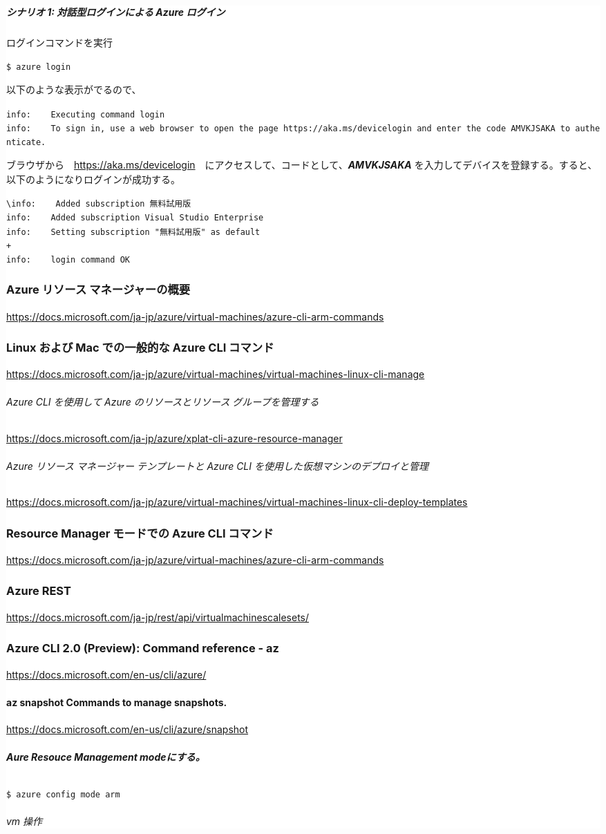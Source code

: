 ##### シナリオ 1: 対話型ログインによる Azure ログイン

ログインコマンドを実行

    $ azure login

以下のような表示がでるので、

    info:    Executing command login
    info:    To sign in, use a web browser to open the page https://aka.ms/devicelogin and enter the code AMVKJSAKA to authenticate.

ブラウザから　<https://aka.ms/devicelogin>　にアクセスして、コードとして、***AMVKJSAKA*** を入力してデバイスを登録する。すると、以下のようになりログインが成功する。

    \info:    Added subscription 無料試用版
    info:    Added subscription Visual Studio Enterprise
    info:    Setting subscription "無料試用版" as default
    +
    info:    login command OK
### Azure リソース マネージャーの概要
<https://docs.microsoft.com/ja-jp/azure/virtual-machines/azure-cli-arm-commands>

### Linux および Mac での一般的な Azure CLI コマンド
<https://docs.microsoft.com/ja-jp/azure/virtual-machines/virtual-machines-linux-cli-manage>

###### Azure CLI を使用して Azure のリソースとリソース グループを管理する
<https://docs.microsoft.com/ja-jp/azure/xplat-cli-azure-resource-manager>

###### Azure リソース マネージャー テンプレートと Azure CLI を使用した仮想マシンのデプロイと管理
<https://docs.microsoft.com/ja-jp/azure/virtual-machines/virtual-machines-linux-cli-deploy-templates>

### Resource Manager モードでの Azure CLI コマンド
<https://docs.microsoft.com/ja-jp/azure/virtual-machines/azure-cli-arm-commands>

### Azure REST
<https://docs.microsoft.com/ja-jp/rest/api/virtualmachinescalesets/>

### Azure CLI 2.0 (Preview): Command reference - az
<https://docs.microsoft.com/en-us/cli/azure/>

#### az snapshot	Commands to manage snapshots.
<https://docs.microsoft.com/en-us/cli/azure/snapshot>

###### ***Aure Resouce Management modeにする。***

```
$ azure config mode arm
```

###### vm 操作
